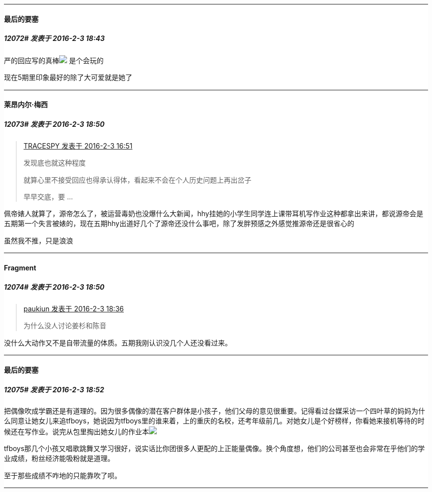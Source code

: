 
-----

####  最后的要塞  
##### 12072#       发表于 2016-2-3 18:43


严的回应写的真棒<img src="https://static.saraba1st.com/image/smiley/face/06.gif" referrerpolicy="no-referrer"> 是个会玩的

现在5期里印象最好的除了大可爱就是她了


-----

####  莱昂内尔·梅西  
##### 12073#       发表于 2016-2-3 18:50


<blockquote><a href="httphttps://bbs.saraba1st.com/2b/forum.php?mod=redirect&amp;goto=findpost&amp;pid=31484233&amp;ptid=1105387" target="_blank">TRACESPY 发表于 2016-2-3 16:51</a>

发现底也就这种程度

就算心里不接受回应也得承认得体，看起来不会在个人历史问题上再出岔子

早早交底，要 ...</blockquote>
佩帝婊人就算了，源帝怎么了，被运营毒奶也没爆什么大新闻，hhy挂她的小学生同学连上课带耳机写作业这种都拿出来讲，都说源帝会是五期第一个失言被婊的，现在五期hhy出道好几个了源帝还没什么事吧，除了发胖预感之外感觉推源帝还是很省心的

虽然我不推，只是浪浪


-----

####  Fragment  
##### 12074#       发表于 2016-2-3 18:50


<blockquote><a href="httphttps://bbs.saraba1st.com/2b/forum.php?mod=redirect&amp;goto=findpost&amp;pid=31485098&amp;ptid=1105387" target="_blank">paukiun 发表于 2016-2-3 18:36</a>

为什么没人讨论姜杉和陈音</blockquote>
没什么大动作又不是自带流量的体质。五期我刚认识没几个人还没看过来。


-----

####  最后的要塞  
##### 12075#       发表于 2016-2-3 18:52


把偶像吹成学霸还是有道理的。因为很多偶像的潜在客户群体是小孩子，他们父母的意见很重要。记得看过台媒采访一个四叶草的妈妈为什么同意让她女儿来追tfboys，她说因为tfboys里的谁来着，上的重庆的名校，还考年级前几。对她女儿是个好榜样，你看她来接机等待的时候还在写作业。说完从包里掏出她女儿的作业本<img src="https://static.saraba1st.com/image/smiley/face/29.gif" referrerpolicy="no-referrer">

tfboys那几个小孩又唱歌跳舞又学习很好，说实话比你团很多人更配的上正能量偶像。换个角度想，他们的公司甚至也会非常在乎他们的学业成绩，粉丝经济能吸粉就是道理。

至于那些成绩不咋地的只能靠吹了呗。


-----
